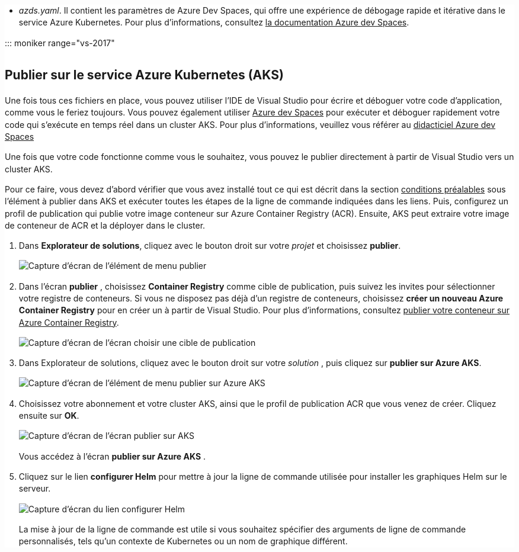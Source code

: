 - *azds.yaml*. Il contient les paramètres de Azure Dev Spaces, qui offre une expérience de débogage rapide et itérative dans le service Azure Kubernetes. Pour plus d’informations, consultez [la documentation Azure dev Spaces](https://docs.microsoft.com/azure/dev-spaces/azure-dev-spaces).

::: moniker range="vs-2017"

## <a name="publish-to-azure-kubernetes-service-aks"></a>Publier sur le service Azure Kubernetes (AKS)

Une fois tous ces fichiers en place, vous pouvez utiliser l’IDE de Visual Studio pour écrire et déboguer votre code d’application, comme vous le feriez toujours. Vous pouvez également utiliser [Azure dev Spaces](https://aka.ms/get-azds) pour exécuter et déboguer rapidement votre code qui s’exécute en temps réel dans un cluster AKS. Pour plus d’informations, veuillez vous référer au [didacticiel Azure dev Spaces](https://docs.microsoft.com/azure/dev-spaces/get-started-netcore-visualstudio)

Une fois que votre code fonctionne comme vous le souhaitez, vous pouvez le publier directement à partir de Visual Studio vers un cluster AKS.

Pour ce faire, vous devez d’abord vérifier que vous avez installé tout ce qui est décrit dans la section [conditions préalables](#prerequisites) sous l’élément à publier dans AKS et exécuter toutes les étapes de la ligne de commande indiquées dans les liens. Puis, configurez un profil de publication qui publie votre image conteneur sur Azure Container Registry (ACR). Ensuite, AKS peut extraire votre image de conteneur de ACR et la déployer dans le cluster.

1. Dans **Explorateur de solutions**, cliquez avec le bouton droit sur votre *projet* et choisissez **publier**.

   ![Capture d’écran de l’élément de menu publier](media/tutorial-kubernetes-tools/k8s-tools-publish-project.png)

2. Dans l’écran **publier** , choisissez **Container Registry** comme cible de publication, puis suivez les invites pour sélectionner votre registre de conteneurs. Si vous ne disposez pas déjà d’un registre de conteneurs, choisissez **créer un nouveau Azure Container Registry** pour en créer un à partir de Visual Studio. Pour plus d’informations, consultez [publier votre conteneur sur Azure Container Registry](vs-azure-tools-docker-hosting-web-apps-in-docker.md).

   ![Capture d’écran de l’écran choisir une cible de publication](media/tutorial-kubernetes-tools/k8s-tools-publish-to-acr.png)

3. Dans Explorateur de solutions, cliquez avec le bouton droit sur votre *solution* , puis cliquez sur **publier sur Azure AKS**.

   ![Capture d’écran de l’élément de menu publier sur Azure AKS](media/tutorial-kubernetes-tools/k8s-tools-publish-solution.png)

4. Choisissez votre abonnement et votre cluster AKS, ainsi que le profil de publication ACR que vous venez de créer. Cliquez ensuite sur **OK**.

   ![Capture d’écran de l’écran publier sur AKS](media/tutorial-kubernetes-tools/k8s-tools-publish-to-aks.png)

   Vous accédez à l’écran **publier sur Azure AKS** .

5. Cliquez sur le lien **configurer Helm** pour mettre à jour la ligne de commande utilisée pour installer les graphiques Helm sur le serveur.

   ![Capture d’écran du lien configurer Helm](media/tutorial-kubernetes-tools/k8s-tools-configure-helm.png)

   La mise à jour de la ligne de commande est utile si vous souhaitez spécifier des arguments de ligne de commande personnalisés, tels qu’un contexte de Kubernetes ou un nom de graphique différent.
